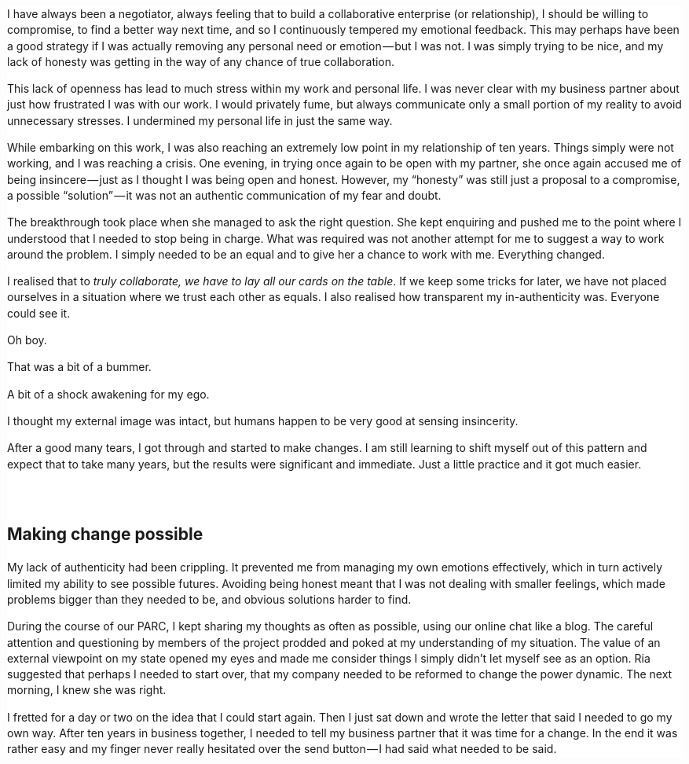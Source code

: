 I have always been a negotiator, always feeling that to build a collaborative enterprise (or relationship), I should be willing to compromise, to find a better way next time, and so I continuously tempered my emotional feedback. This may perhaps have been a good strategy if I was actually removing any personal need or emotion — but I was not. I was simply trying to be nice, and my lack of honesty was getting in the way of any chance of true collaboration.

This lack of openness has lead to much stress within my work and personal life. I was never clear with my business partner about just how frustrated I was with our work. I would privately fume, but always communicate only a small portion of my reality to avoid unnecessary stresses. I undermined my personal life in just the same way.

While embarking on this work, I was also reaching an extremely low point in my relationship of ten years. Things simply were not working, and I was reaching a crisis. One evening, in trying once again to be open with my partner, she once again accused me of being insincere — just as I thought I was being open and honest. However, my “honesty” was still just a proposal to a compromise, a possible “solution” — it was not an authentic communication of my fear and doubt.

The breakthrough took place when she managed to ask the right question. She kept enquiring and pushed me to the point where I understood that I needed to stop being in charge. What was required was not another attempt for me to suggest a way to work around the problem. I simply needed to be an equal and to give her a chance to work with me. Everything changed.

I realised that to _truly collaborate, we have to lay all our cards on the table_. If we keep some tricks for later, we have not placed ourselves in a situation where we trust each other as equals. I also realised how transparent my in-authenticity was. Everyone could see it.

Oh boy.

That was a bit of a bummer.

A bit of a shock awakening for my ego.

I thought my external image was intact, but humans happen to be very good at sensing insincerity.

After a good many tears, I got through and started to make changes. I am still learning to shift myself out of this pattern and expect that to take many years, but the results were significant and immediate. Just a little practice and it got much easier.

 

## **Making change possible**

My lack of authenticity had been crippling. It prevented me from managing my own emotions effectively, which in turn actively limited my ability to see possible futures. Avoiding being honest meant that I was not dealing with smaller feelings, which made problems bigger than they needed to be, and obvious solutions harder to find.

During the course of our PARC, I kept sharing my thoughts as often as possible, using our online chat like a blog. The careful attention and questioning by members of the project prodded and poked at my understanding of my situation. The value of an external viewpoint on my state opened my eyes and made me consider things I simply didn’t let myself see as an option. Ria suggested that perhaps I needed to start over, that my company needed to be reformed to change the power dynamic. The next morning, I knew she was right.

I fretted for a day or two on the idea that I could start again. Then I just sat down and wrote the letter that said I needed to go my own way. After ten years in business together, I needed to tell my business partner that it was time for a change. In the end it was rather easy and my finger never really hesitated over the send button — I had said what needed to be said.
